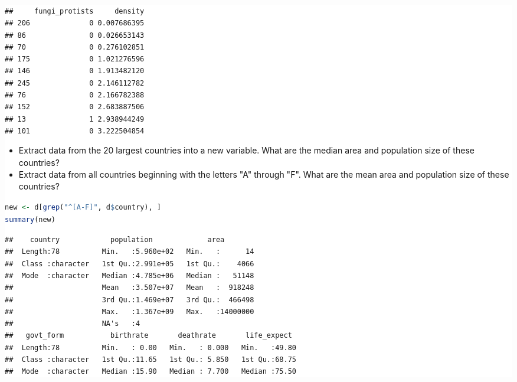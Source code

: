     ##     fungi_protists     density
    ## 206              0 0.007686395
    ## 86               0 0.026653143
    ## 70               0 0.276102851
    ## 175              0 1.021276596
    ## 146              0 1.913482120
    ## 245              0 2.146112782
    ## 76               0 2.166782388
    ## 152              0 2.683887506
    ## 13               1 2.938944249
    ## 101              0 3.222504854

-   Extract data from the 20 largest countries into a new variable. What are the median area and population size of these countries?
-   Extract data from all countries beginning with the letters "A" through "F". What are the mean area and population size of these countries?

``` r
new <- d[grep("^[A-F]", d$country), ]
summary(new)
```

    ##    country            population             area         
    ##  Length:78          Min.   :5.960e+02   Min.   :      14  
    ##  Class :character   1st Qu.:2.991e+05   1st Qu.:    4066  
    ##  Mode  :character   Median :4.785e+06   Median :   51148  
    ##                     Mean   :3.507e+07   Mean   :  918248  
    ##                     3rd Qu.:1.469e+07   3rd Qu.:  466498  
    ##                     Max.   :1.367e+09   Max.   :14000000  
    ##                     NA's   :4                             
    ##   govt_form           birthrate       deathrate       life_expect   
    ##  Length:78          Min.   : 0.00   Min.   : 0.000   Min.   :49.80  
    ##  Class :character   1st Qu.:11.65   1st Qu.: 5.850   1st Qu.:68.75  
    ##  Mode  :character   Median :15.90   Median : 7.700   Median :75.50  